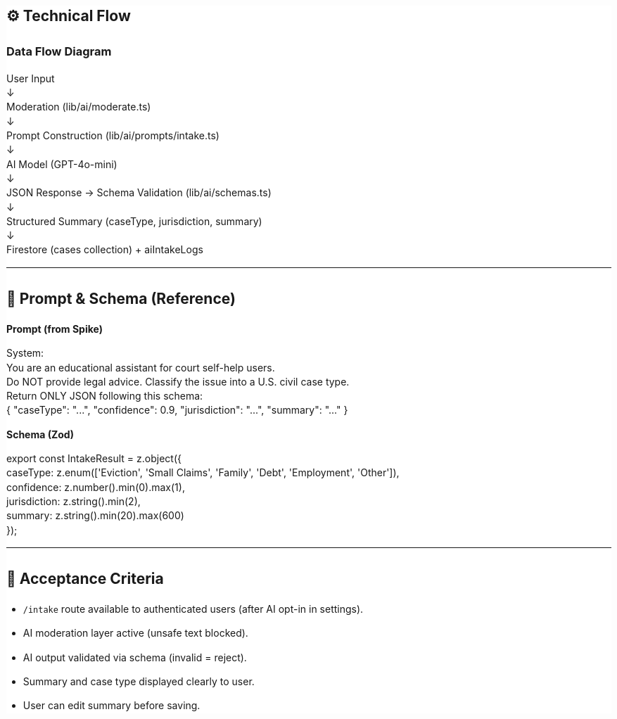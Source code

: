 
## **⚙️ Technical Flow**

### **Data Flow Diagram**

User Input  
  ↓  
Moderation (lib/ai/moderate.ts)  
  ↓  
Prompt Construction (lib/ai/prompts/intake.ts)  
  ↓  
AI Model (GPT-4o-mini)  
  ↓  
JSON Response → Schema Validation (lib/ai/schemas.ts)  
  ↓  
Structured Summary (caseType, jurisdiction, summary)  
  ↓  
Firestore (cases collection) \+ aiIntakeLogs

---

## **🧠 Prompt & Schema (Reference)**

**Prompt (from Spike)**

System:  
You are an educational assistant for court self-help users.  
Do NOT provide legal advice. Classify the issue into a U.S. civil case type.  
Return ONLY JSON following this schema:  
{ "caseType": "...", "confidence": 0.9, "jurisdiction": "...", "summary": "..." }

**Schema (Zod)**

export const IntakeResult \= z.object({  
  caseType: z.enum(\['Eviction', 'Small Claims', 'Family', 'Debt', 'Employment', 'Other'\]),  
  confidence: z.number().min(0).max(1),  
  jurisdiction: z.string().min(2),  
  summary: z.string().min(20).max(600)  
});

---

## **🧪 Acceptance Criteria**

* `/intake` route available to authenticated users (after AI opt-in in settings).

* AI moderation layer active (unsafe text blocked).

* AI output validated via schema (invalid \= reject).

* Summary and case type displayed clearly to user.

* User can edit summary before saving.
